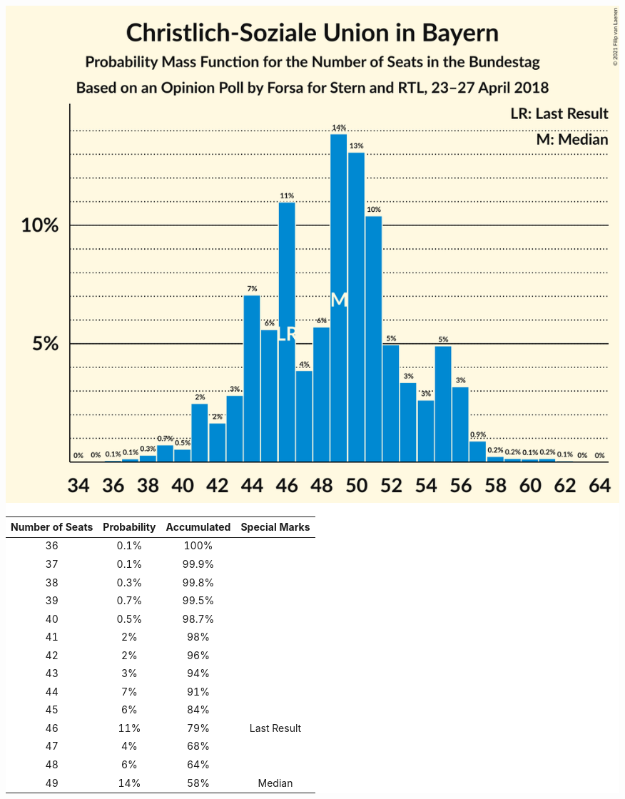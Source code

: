 ![Graph with seats probability mass function not yet produced](2018-04-27-Forsa-seats-pmf-christlich-sozialeunioninbayern.png "Seats Probability Mass Function")

| Number of Seats | Probability | Accumulated | Special Marks |
|:---------------:|:-----------:|:-----------:|:-------------:|
| 36 | 0.1% | 100% |  |
| 37 | 0.1% | 99.9% |  |
| 38 | 0.3% | 99.8% |  |
| 39 | 0.7% | 99.5% |  |
| 40 | 0.5% | 98.7% |  |
| 41 | 2% | 98% |  |
| 42 | 2% | 96% |  |
| 43 | 3% | 94% |  |
| 44 | 7% | 91% |  |
| 45 | 6% | 84% |  |
| 46 | 11% | 79% | Last Result |
| 47 | 4% | 68% |  |
| 48 | 6% | 64% |  |
| 49 | 14% | 58% | Median |